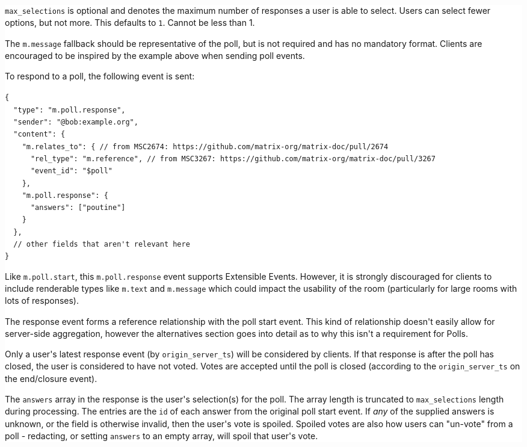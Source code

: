 `max_selections` is optional and denotes the maximum number of responses a user is able to select. Users
can select fewer options, but not more. This defaults to `1`. Cannot be less than 1.

The `m.message` fallback should be representative of the poll, but is not required and has no mandatory
format. Clients are encouraged to be inspired by the example above when sending poll events.

To respond to a poll, the following event is sent:

```json5
{
  "type": "m.poll.response",
  "sender": "@bob:example.org",
  "content": {
    "m.relates_to": { // from MSC2674: https://github.com/matrix-org/matrix-doc/pull/2674
      "rel_type": "m.reference", // from MSC3267: https://github.com/matrix-org/matrix-doc/pull/3267
      "event_id": "$poll"
    },
    "m.poll.response": {
      "answers": ["poutine"]
    }
  },
  // other fields that aren't relevant here
}
```

Like `m.poll.start`, this `m.poll.response` event supports Extensible Events. However, it is strongly discouraged
for clients to include renderable types like `m.text` and `m.message` which could impact the usability of
the room (particularly for large rooms with lots of responses).

The response event forms a reference relationship with the poll start event. This kind of relationship doesn't
easily allow for server-side aggregation, however the alternatives section goes into detail as to why this
isn't a requirement for Polls.

Only a user's latest response event (by `origin_server_ts`) will be considered by clients. If that response
is after the poll has closed, the user is considered to have not voted. Votes are accepted until the poll
is closed (according to the `origin_server_ts` on the end/closure event).

The `answers` array in the response is the user's selection(s) for the poll. The array length is truncated
to `max_selections` length during processing. The entries are the `id` of each answer from the original poll
start event. If *any* of the supplied answers is unknown, or the field is otherwise invalid, then the user's
vote is spoiled. Spoiled votes are also how users can "un-vote" from a poll - redacting, or setting `answers`
to an empty array, will spoil that user's vote.
